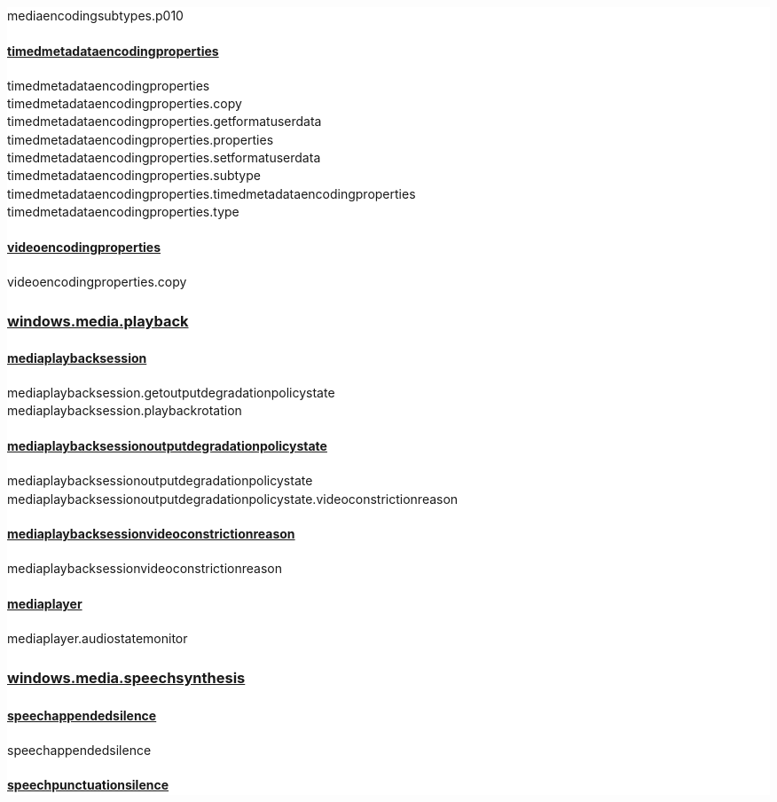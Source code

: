 mediaencodingsubtypes.p010

#### <a name="timedmetadataencodingproperties"></a>[timedmetadataencodingproperties](/uwp/api/windows.media.mediaproperties.timedmetadataencodingproperties)

timedmetadataencodingproperties <br> timedmetadataencodingproperties.copy <br> timedmetadataencodingproperties.getformatuserdata <br> timedmetadataencodingproperties.properties <br> timedmetadataencodingproperties.setformatuserdata <br> timedmetadataencodingproperties.subtype <br> timedmetadataencodingproperties.timedmetadataencodingproperties <br> timedmetadataencodingproperties.type

#### <a name="videoencodingproperties"></a>[videoencodingproperties](/uwp/api/windows.media.mediaproperties.videoencodingproperties)

videoencodingproperties.copy

### <a name="windowsmediaplayback"></a>[windows.media.playback](/uwp/api/windows.media.playback)

#### <a name="mediaplaybacksession"></a>[mediaplaybacksession](/uwp/api/windows.media.playback.mediaplaybacksession)

mediaplaybacksession.getoutputdegradationpolicystate <br> mediaplaybacksession.playbackrotation

#### <a name="mediaplaybacksessionoutputdegradationpolicystate"></a>[mediaplaybacksessionoutputdegradationpolicystate](/uwp/api/windows.media.playback.mediaplaybacksessionoutputdegradationpolicystate)

mediaplaybacksessionoutputdegradationpolicystate <br> mediaplaybacksessionoutputdegradationpolicystate.videoconstrictionreason

#### <a name="mediaplaybacksessionvideoconstrictionreason"></a>[mediaplaybacksessionvideoconstrictionreason](/uwp/api/windows.media.playback.mediaplaybacksessionvideoconstrictionreason)

mediaplaybacksessionvideoconstrictionreason

#### <a name="mediaplayer"></a>[mediaplayer](/uwp/api/windows.media.playback.mediaplayer)

mediaplayer.audiostatemonitor

### <a name="windowsmediaspeechsynthesis"></a>[windows.media.speechsynthesis](/uwp/api/windows.media.speechsynthesis)

#### <a name="speechappendedsilence"></a>[speechappendedsilence](/uwp/api/windows.media.speechsynthesis.speechappendedsilence)

speechappendedsilence

#### <a name="speechpunctuationsilence"></a>[speechpunctuationsilence](/uwp/api/windows.media.speechsynthesis.speechpunctuationsilence)
